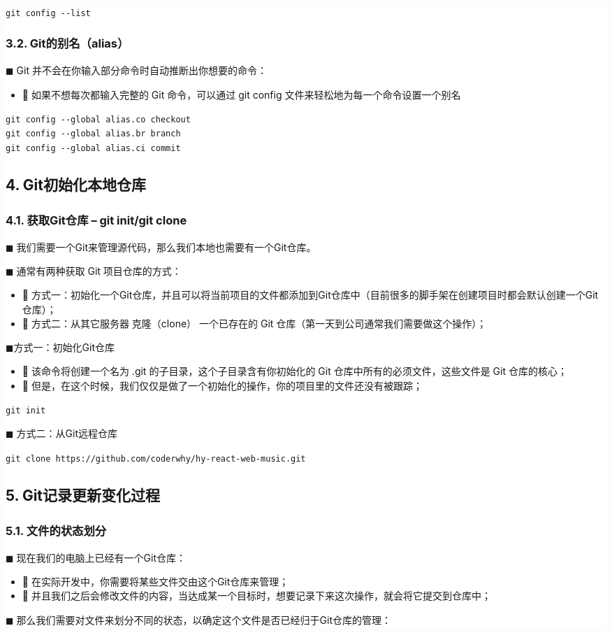 ```git
git config --list
```



### 3.2. Git的别名（alias）

◼ Git 并不会在你输入部分命令时自动推断出你想要的命令：

-  如果不想每次都输入完整的 Git 命令，可以通过 git config 文件来轻松地为每一个命令设置一个别名

```git
git config --global alias.co checkout
git config --global alias.br branch
git config --global alias.ci commit
```



## 4. Git初始化本地仓库



### 4.1. 获取Git仓库 – git init/git clone

◼ 我们需要一个Git来管理源代码，那么我们本地也需要有一个Git仓库。

◼ 通常有两种获取 Git 项目仓库的方式：

-  方式一：初始化一个Git仓库，并且可以将当前项目的文件都添加到Git仓库中（目前很多的脚手架在创建项目时都会默认创建一个Git仓库）；
-  方式二：从其它服务器 克隆（clone） 一个已存在的 Git 仓库（第一天到公司通常我们需要做这个操作）；

◼方式一：初始化Git仓库

-  该命令将创建一个名为 .git 的子目录，这个子目录含有你初始化的 Git 仓库中所有的必须文件，这些文件是 Git 仓库的核心；
-  但是，在这个时候，我们仅仅是做了一个初始化的操作，你的项目里的文件还没有被跟踪；

```git
git init
```

◼ 方式二：从Git远程仓库

```git
git clone https://github.com/coderwhy/hy-react-web-music.git
```



## 5. Git记录更新变化过程

### 5.1. 文件的状态划分

◼ 现在我们的电脑上已经有一个Git仓库：

-  在实际开发中，你需要将某些文件交由这个Git仓库来管理；
-  并且我们之后会修改文件的内容，当达成某一个目标时，想要记录下来这次操作，就会将它提交到仓库中；

◼ 那么我们需要对文件来划分不同的状态，以确定这个文件是否已经归于Git仓库的管理：
